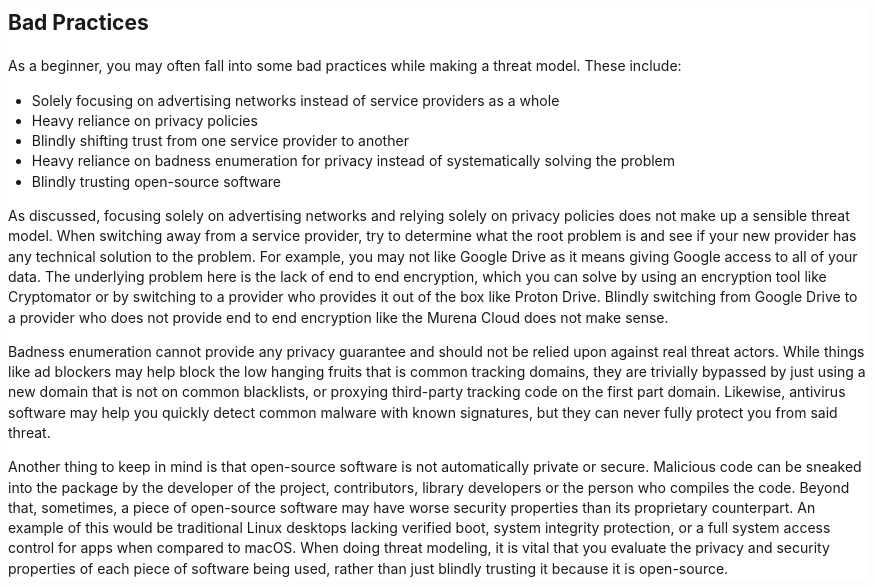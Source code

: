 ## Bad Practices
As a beginner, you may often fall into some bad practices while making a threat model. These include:

- Solely focusing on advertising networks instead of service providers as a whole
- Heavy reliance on privacy policies
- Blindly shifting trust from one service provider to another
- Heavy reliance on badness enumeration for privacy instead of systematically solving the problem
- Blindly trusting open-source software

As discussed, focusing solely on advertising networks and relying solely on privacy policies does not make up a sensible threat model. When switching away from a service provider, try to determine what the root problem is and see if your new provider has any technical solution to the problem. For example, you may not like Google Drive as it means giving Google access to all of your data. The underlying problem here is the lack of end to end encryption, which you can solve by using an encryption tool like Cryptomator or by switching to a provider who provides it out of the box like Proton Drive. Blindly switching from Google Drive to a provider who does not provide end to end encryption like the Murena Cloud does not make sense.

Badness enumeration cannot provide any privacy guarantee and should not be relied upon against real threat actors. While things like ad blockers may help block the low hanging fruits that is common tracking domains, they are trivially bypassed by just using a new domain that is not on common blacklists, or proxying third-party tracking code on the first part domain. Likewise, antivirus software may help you quickly detect common malware with known signatures, but they can never fully protect you from said threat.

Another thing to keep in mind is that open-source software is not automatically private or secure. Malicious code can be sneaked into the package by the developer of the project, contributors, library developers or the person who compiles the code. Beyond that, sometimes, a piece of open-source software may have worse security properties than its proprietary counterpart. An example of this would be traditional Linux desktops lacking verified boot, system integrity protection, or a full system access control for apps when compared to macOS. When doing threat modeling, it is vital that you evaluate the privacy and security properties of each piece of software being used, rather than just blindly trusting it because it is open-source.

